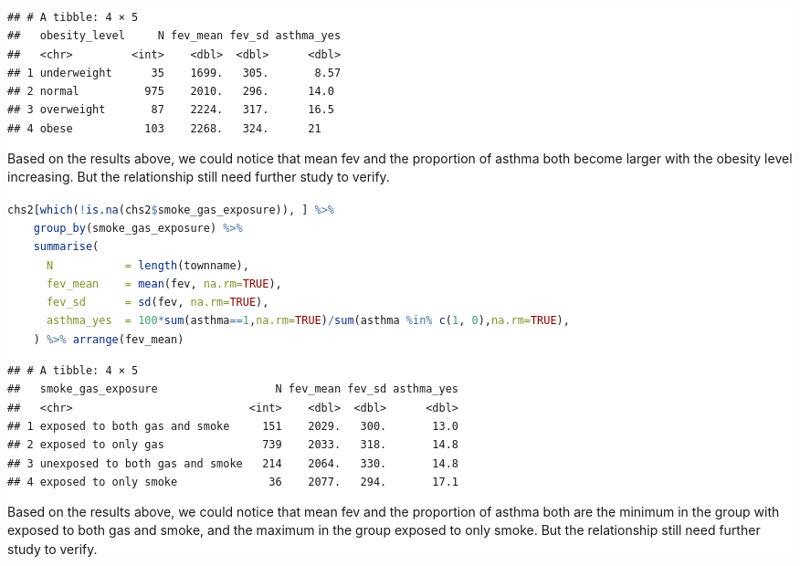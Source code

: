    ## # A tibble: 4 × 5
    ##   obesity_level     N fev_mean fev_sd asthma_yes
    ##   <chr>         <int>    <dbl>  <dbl>      <dbl>
    ## 1 underweight      35    1699.   305.       8.57
    ## 2 normal          975    2010.   296.      14.0 
    ## 3 overweight       87    2224.   317.      16.5 
    ## 4 obese           103    2268.   324.      21

Based on the results above, we could notice that mean fev and the
proportion of asthma both become larger with the obesity level
increasing. But the relationship still need further study to verify.

``` r
chs2[which(!is.na(chs2$smoke_gas_exposure)), ] %>%
    group_by(smoke_gas_exposure) %>%
    summarise(
      N           = length(townname),
      fev_mean    = mean(fev, na.rm=TRUE),
      fev_sd      = sd(fev, na.rm=TRUE),
      asthma_yes  = 100*sum(asthma==1,na.rm=TRUE)/sum(asthma %in% c(1, 0),na.rm=TRUE),
    ) %>% arrange(fev_mean)
```

    ## # A tibble: 4 × 5
    ##   smoke_gas_exposure                  N fev_mean fev_sd asthma_yes
    ##   <chr>                           <int>    <dbl>  <dbl>      <dbl>
    ## 1 exposed to both gas and smoke     151    2029.   300.       13.0
    ## 2 exposed to only gas               739    2033.   318.       14.8
    ## 3 unexposed to both gas and smoke   214    2064.   330.       14.8
    ## 4 exposed to only smoke              36    2077.   294.       17.1

Based on the results above, we could notice that mean fev and the
proportion of asthma both are the minimum in the group with exposed to
both gas and smoke, and the maximum in the group exposed to only smoke.
But the relationship still need further study to verify.
